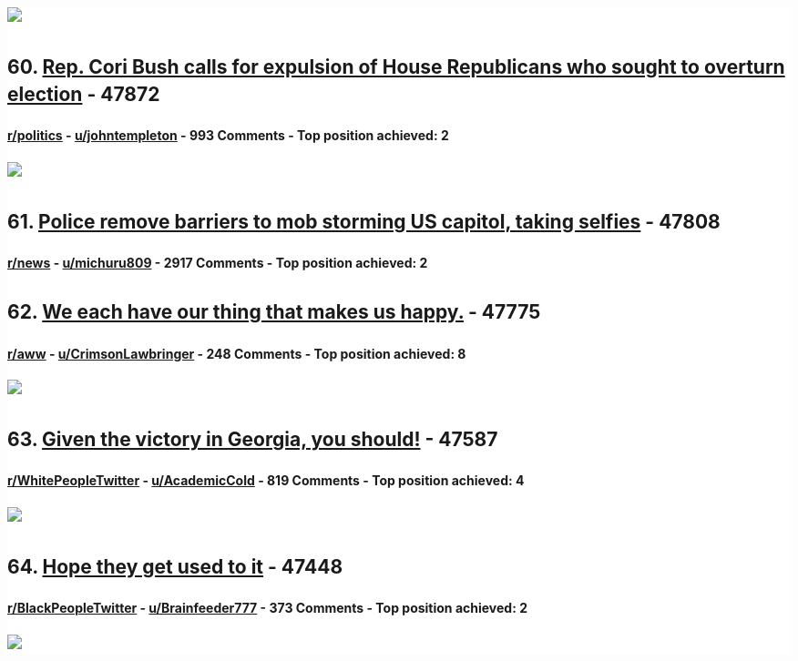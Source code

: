 <a href="https://i.redd.it/pta6o3uvln961.jpg"><img src="https://b.thumbs.redditmedia.com/2m2XArgeKHZFF7iybGYovLkdEjNsPQqYOI3DVznn9xg.jpg"></img></a>

## 60. [Rep. Cori Bush calls for expulsion of House Republicans who sought to overturn election](http://reddit.com/r/politics/comments/kryhw8/rep_cori_bush_calls_for_expulsion_of_house/) - 47872
#### [r/politics](http://reddit.com/r/politics) - [u/johntempleton](http://reddit.com/u/johntempleton) - 993 Comments - Top position achieved: 2

<a href="https://www.stltoday.com/news/local/govt-and-politics/rep-cori-bush-calls-for-expulsion-of-house-republicans-who-sought-to-overturn-election/article_a1c64227-e0c7-559f-8368-d1101a55af81.html"><img src="https://b.thumbs.redditmedia.com/xvpi93XMzTuMHGwWSPPVgeet01oVDW4SpMHLhJfdQiY.jpg"></img></a>

## 61. [Police remove barriers to mob storming US capitol, taking selfies](http://reddit.com/r/news/comments/ks1y5c/police_remove_barriers_to_mob_storming_us_capitol/) - 47808
#### [r/news](http://reddit.com/r/news) - [u/michuru809](http://reddit.com/u/michuru809) - 2917 Comments - Top position achieved: 2

## 62. [We each have our thing that makes us happy.](http://reddit.com/r/aww/comments/ks14y3/we_each_have_our_thing_that_makes_us_happy/) - 47775
#### [r/aww](http://reddit.com/r/aww) - [u/CrimsonLawbringer](http://reddit.com/u/CrimsonLawbringer) - 248 Comments - Top position achieved: 8

<a href="https://v.redd.it/x9mpjozq0t961"><img src="https://b.thumbs.redditmedia.com/LVw6dJ_X0uPD1jO0PA-xJuzwNIVHVbxbFVG5tW8Q7kA.jpg"></img></a>

## 63. [Given the victory in Georgia, you should!](http://reddit.com/r/WhitePeopleTwitter/comments/krrv2t/given_the_victory_in_georgia_you_should/) - 47587
#### [r/WhitePeopleTwitter](http://reddit.com/r/WhitePeopleTwitter) - [u/AcademicCold](http://reddit.com/u/AcademicCold) - 819 Comments - Top position achieved: 4

<a href="https://i.redd.it/1tfirnq7tq961.jpg"><img src="https://b.thumbs.redditmedia.com/3l5jTO-mIfR4QddCgpRCBEwzGGZ7rz3Xf86PHC525Jc.jpg"></img></a>

## 64. [Hope they get used to it](http://reddit.com/r/BlackPeopleTwitter/comments/krgo9s/hope_they_get_used_to_it/) - 47448
#### [r/BlackPeopleTwitter](http://reddit.com/r/BlackPeopleTwitter) - [u/Brainfeeder777](http://reddit.com/u/Brainfeeder777) - 373 Comments - Top position achieved: 2

<a href="https://i.redd.it/rek1x4sr7n961.jpg"><img src="https://b.thumbs.redditmedia.com/Hlr_fyAbUm8abq6669pJA2zABxx35dgi-q62TyPpwhs.jpg"></img></a>
